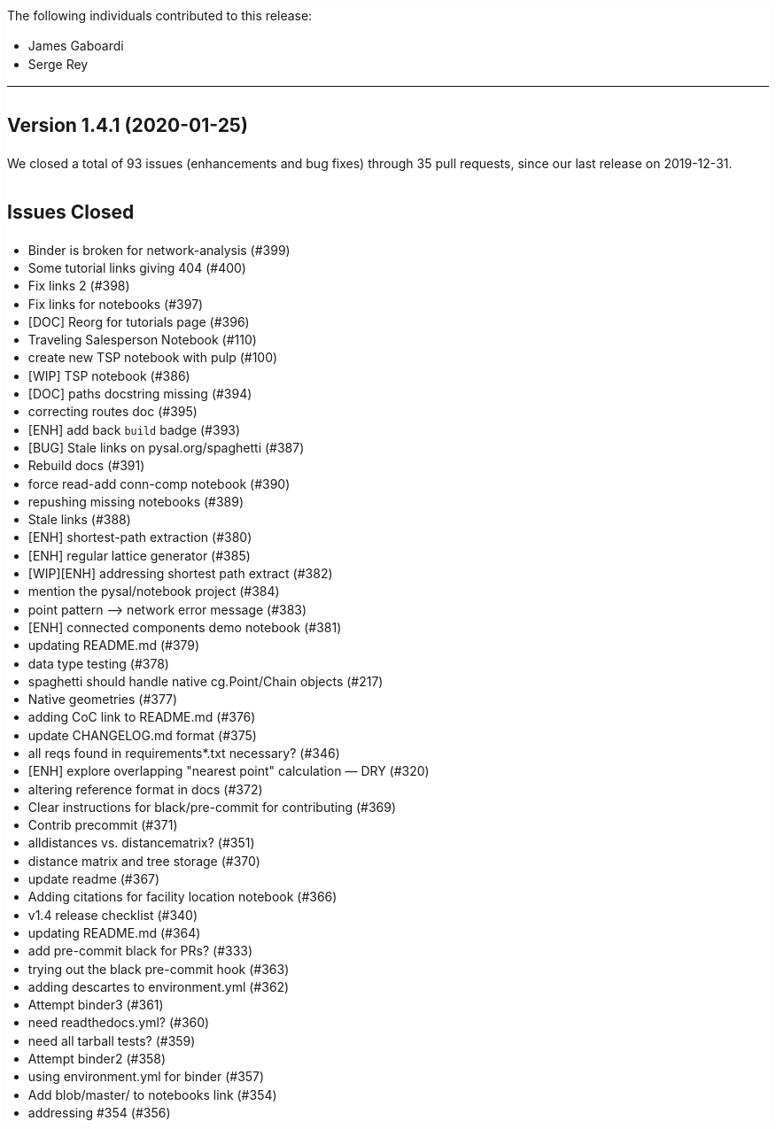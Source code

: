 The following individuals contributed to this release:

  - James Gaboardi
  - Serge Rey



---------------------------------------------

## Version 1.4.1 (2020-01-25)

We closed a total of 93 issues (enhancements and bug fixes) through 35 pull requests, since our last release on 2019-12-31.

## Issues Closed
  - Binder is broken for network-analysis (#399)
  - Some tutorial links giving 404 (#400)
  - Fix links 2 (#398)
  - Fix links for notebooks (#397)
  - [DOC] Reorg for tutorials page (#396)
  - Traveling Salesperson Notebook (#110)
  - create new TSP notebook with pulp (#100)
  - [WIP] TSP notebook (#386)
  - [DOC] paths docstring missing (#394)
  - correcting routes doc (#395)
  - [ENH] add back `build` badge (#393)
  - [BUG] Stale links on pysal.org/spaghetti (#387)
  - Rebuild docs (#391)
  - force read-add conn-comp notebook (#390)
  - repushing missing notebooks (#389)
  - Stale links (#388)
  - [ENH] shortest-path extraction (#380)
  - [ENH] regular lattice generator  (#385)
  - [WIP][ENH] addressing shortest path extract (#382)
  - mention the pysal/notebook project (#384)
  - point pattern --> network error message (#383)
  - [ENH] connected components demo notebook (#381)
  - updating README.md (#379)
  - data type testing (#378)
  - spaghetti should handle native cg.Point/Chain objects (#217)
  - Native geometries (#377)
  - adding CoC link to README.md (#376)
  - update CHANGELOG.md format (#375)
  - all reqs found in requirements*.txt necessary? (#346)
  - [ENH] explore overlapping "nearest point" calculation — DRY (#320)
  - altering reference format in docs (#372)
  - Clear instructions for black/pre-commit for contributing (#369)
  - Contrib precommit (#371)
  - alldistances vs. distancematrix? (#351)
  - distance matrix and tree storage (#370)
  - update readme (#367)
  - Adding citations for facility location notebook (#366)
  - v1.4 release checklist (#340)
  - updating README.md (#364)
  - add pre-commit black for PRs? (#333)
  - trying out the black pre-commit hook (#363)
  - adding descartes to environment.yml (#362)
  - Attempt binder3 (#361)
  - need readthedocs.yml? (#360)
  - need all tarball tests? (#359)
  - Attempt binder2 (#358)
  - using environment.yml for binder (#357)
  - Add blob/master/ to notebooks link (#354)
  - addressing #354 (#356)